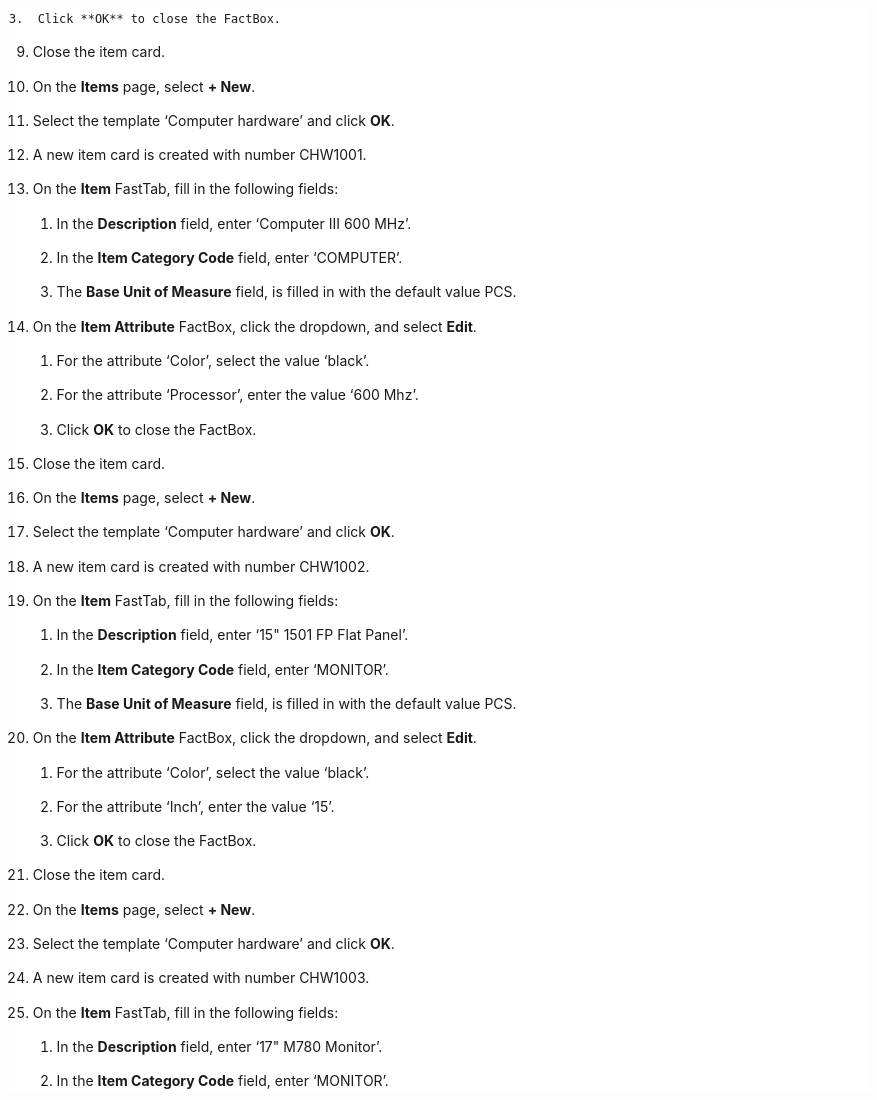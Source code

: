 	3.  Click **OK** to close the FactBox.

9.  Close the item card.

10. On the **Items** page, select **+ New**.

11. Select the template ‘Computer hardware’ and click **OK**.

12. A new item card is created with number CHW1001.

13. On the **Item** FastTab, fill in the following fields:

	1.  In the **Description** field, enter ‘Computer III 600 MHz’.

	2.  In the **Item Category Code** field, enter ‘COMPUTER’.

	3.  The **Base Unit of Measure** field, is filled in with the default
            value PCS.

14. On the **Item Attribute** FactBox, click the dropdown, and select **Edit**.

	1.  For the attribute ‘Color’, select the value ‘black’.

	2.  For the attribute ‘Processor’, enter the value ‘600 Mhz’.

	3.  Click **OK** to close the FactBox.

15. Close the item card.

16. On the **Items** page, select **+ New**.

17. Select the template ‘Computer hardware’ and click **OK**.

18. A new item card is created with number CHW1002.

19. On the **Item** FastTab, fill in the following fields:

	1.  In the **Description** field, enter ‘15" 1501 FP Flat Panel’.

	2.  In the **Item Category Code** field, enter ‘MONITOR’.

	3.  The **Base Unit of Measure** field, is filled in with the default
            value PCS.

20. On the **Item Attribute** FactBox, click the dropdown, and select **Edit**.

	1.  For the attribute ‘Color’, select the value ‘black’.

	2.  For the attribute ‘Inch’, enter the value ‘15’.

	3.  Click **OK** to close the FactBox.

21. Close the item card.

22. On the **Items** page, select **+ New**.

23. Select the template ‘Computer hardware’ and click **OK**.

24. A new item card is created with number CHW1003.

25. On the **Item** FastTab, fill in the following fields:

	1.  In the **Description** field, enter ‘17" M780 Monitor’.

	2.  In the **Item Category Code** field, enter ‘MONITOR’.
